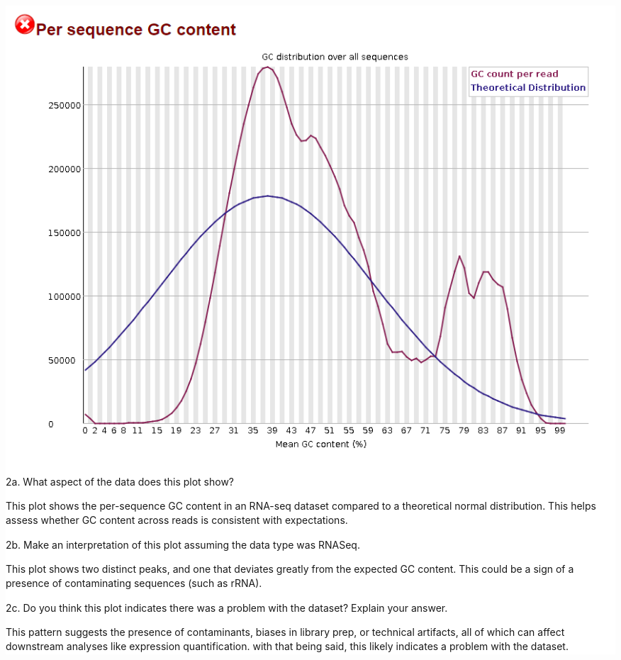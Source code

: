 <img src="fastqc_plot.png" width="890" />

2a. What aspect of the data does this plot show?

This plot shows the per-sequence GC content in an RNA-seq dataset
compared to a theoretical normal distribution. This helps assess whether
GC content across reads is consistent with expectations.

2b. Make an interpretation of this plot assuming the data type was
RNASeq.

This plot shows two distinct peaks, and one that deviates greatly from
the expected GC content. This could be a sign of a presence of
contaminating sequences (such as rRNA).

2c. Do you think this plot indicates there was a problem with the
dataset? Explain your answer.

This pattern suggests the presence of contaminants, biases in library
prep, or technical artifacts, all of which can affect downstream
analyses like expression quantification. with that being said, this
likely indicates a problem with the dataset.
